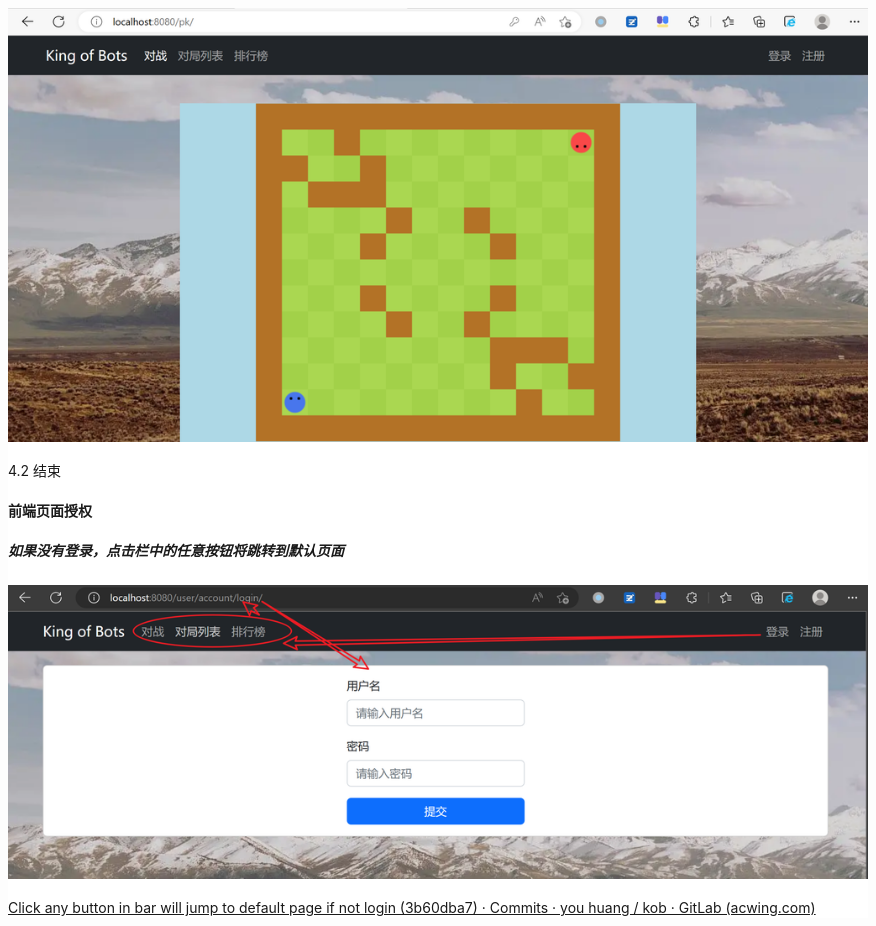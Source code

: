 

![image-20230328140102973](img/image-20230328140102973.png)

4.2 结束





#### 前端页面授权

##### 如果没有登录，点击栏中的任意按钮将跳转到默认页面

![image-20230329095303134](img/image-20230329095303134.png)

[Click any button in bar will jump to default page if not login (3b60dba7) · Commits · you huang / kob · GitLab (acwing.com)](https://git.acwing.com/youhuang/kob/-/commit/3b60dba79b4785b06fd2ee63a07b56defd460b6d)
